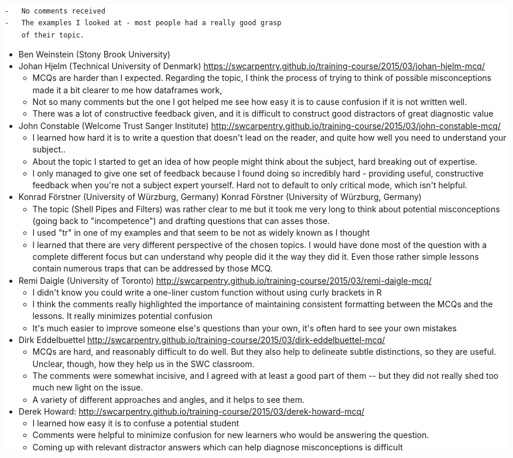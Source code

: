     -   No comments received
    -   The examples I looked at - most people had a really good grasp
        of their topic.
-   Ben Weinstein (Stony Brook University)
-   Johan Hjelm (Technical University of Denmark)
    <https://swcarpentry.github.io/training-course/2015/03/johan-hjelm-mcq/>
    -   MCQs are harder than I expected. Regarding the topic, I think
        the process of trying to think of possible misconceptions made
        it a bit clearer to me how dataframes work,
    -   Not so many comments but the one I got helped me see how easy it
        is to cause confusion if it is not written well.
    -   There was a lot of constructive feedback given, and it is
        difficult to construct good distractors of great diagnostic
        value
-   John Constable (Welcome Trust Sanger Institute)
    <http://swcarpentry.github.io/training-course/2015/03/john-constable-mcq/>
    -   I learned how hard it is to write a question that doesn't lead
        on the reader, and quite how well you need to understand your
        subject..
    -   About the topic I started to get an idea of how people might
        think about the subject, hard breaking out of expertise.
    -   I only managed to give one set of feedback because I found doing
        so incredibly hard - providing useful, constructive feedback
        when you're not a subject expert yourself. Hard not to default
        to only critical mode, which isn't helpful.
-   Konrad Förstner (University of Würzburg, Germany) Konrad Förstner
    (University of Würzburg, Germany)
    -   The topic (Shell Pipes and Filters) was rather clear to me but
        it took me very long to think about potential misconceptions
        (going back to "incompetence") and drafting questions that can
        asses those.
    -   I used "tr" in one of my examples and that seem to be not as
        widely known as I thought
    -   I learned that there are very different perspective of the
        chosen topics. I would have done most of the question with a
        complete different focus but can understand why people did it
        the way they did it. Even those rather simple lessons contain
        numerous traps that can be addressed by those MCQ.
-   Remi Daigle (University of Toronto)
    <http://swcarpentry.github.io/training-course/2015/03/remi-daigle-mcq/>
    -   I didn't know you could write a one-liner custom function
        without using curly brackets in R
    -   I think the comments really highlighted the importance of
        maintaining consistent formatting between the MCQs and the
        lessons. It really minimizes potential confusion
    -   It's much easier to improve someone else's questions than your
        own, it's often hard to see your own mistakes
-   Dirk Eddelbuettel
    <http://swcarpentry.github.io/training-course/2015/03/dirk-eddelbuettel-mcq/>
    -   MCQs are hard, and reasonably difficult to do well. But they
        also help to delineate subtle distinctions, so they are useful.
        Unclear, though, how they help us in the SWC classroom.
    -   The comments were somewhat incisive, and I agreed with at least
        a good part of them -- but they did not really shed too much new
        light on the issue.
    -   A variety of different approaches and angles, and it helps to
        see them.
-   Derek Howard:
    <http://swcarpentry.github.io/training-course/2015/03/derek-howard-mcq/>
    -   I learned how easy it is to confuse a potential student
    -   Comments were helpful to minimize confusion for new learners who
        would be answering the question.
    -   Coming up with relevant distractor answers which can help
        diagnose misconceptions is difficult